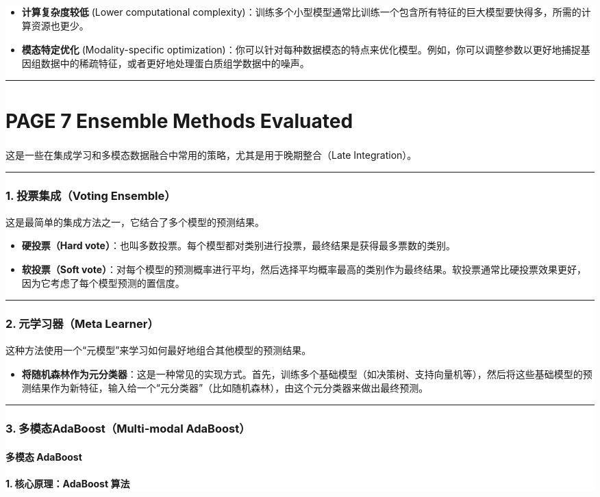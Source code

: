   

* **计算复杂度较低** (Lower computational complexity)：训练多个小型模型通常比训练一个包含所有特征的巨大模型要快得多，所需的计算资源也更少。

  

* **模态特定优化** (Modality-specific optimization)：你可以针对每种数据模态的特点来优化模型。例如，你可以调整参数以更好地捕捉基因组数据中的稀疏特征，或者更好地处理蛋白质组学数据中的噪声。

  

---

  

# PAGE 7 Ensemble Methods Evaluated

这是一些在集成学习和多模态数据融合中常用的策略，尤其是用于晚期整合（Late Integration）。

  

---

  

### **1. 投票集成（Voting Ensemble）**

这是最简单的集成方法之一，它结合了多个模型的预测结果。

  

* **硬投票（Hard vote）**：也叫多数投票。每个模型都对类别进行投票，最终结果是获得最多票数的类别。

* **软投票（Soft vote）**：对每个模型的预测概率进行平均，然后选择平均概率最高的类别作为最终结果。软投票通常比硬投票效果更好，因为它考虑了每个模型预测的置信度。

  

---

  

### **2. 元学习器（Meta Learner）**

这种方法使用一个“元模型”来学习如何最好地组合其他模型的预测结果。

  

* **将随机森林作为元分类器**：这是一种常见的实现方式。首先，训练多个基础模型（如决策树、支持向量机等），然后将这些基础模型的预测结果作为新特征，输入给一个“元分类器”（比如随机森林），由这个元分类器来做出最终预测。

  

---

  

### **3. 多模态AdaBoost（Multi-modal AdaBoost）**

  

#### **多模态 AdaBoost**

  

**1. 核心原理：AdaBoost 算法**

  
